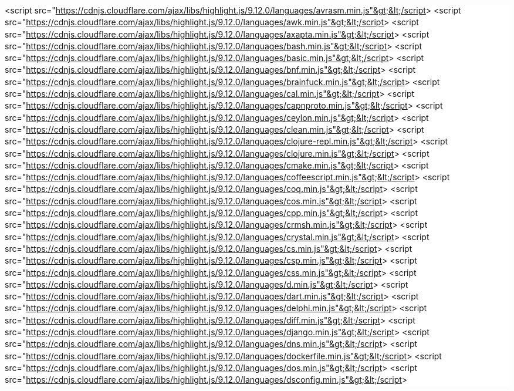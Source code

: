&lt;script src="https://cdnjs.cloudflare.com/ajax/libs/highlight.js/9.12.0/languages/avrasm.min.js"&gt;&lt;/script&gt;
&lt;script src="https://cdnjs.cloudflare.com/ajax/libs/highlight.js/9.12.0/languages/awk.min.js"&gt;&lt;/script&gt;
&lt;script src="https://cdnjs.cloudflare.com/ajax/libs/highlight.js/9.12.0/languages/axapta.min.js"&gt;&lt;/script&gt;
&lt;script src="https://cdnjs.cloudflare.com/ajax/libs/highlight.js/9.12.0/languages/bash.min.js"&gt;&lt;/script&gt;
&lt;script src="https://cdnjs.cloudflare.com/ajax/libs/highlight.js/9.12.0/languages/basic.min.js"&gt;&lt;/script&gt;
&lt;script src="https://cdnjs.cloudflare.com/ajax/libs/highlight.js/9.12.0/languages/bnf.min.js"&gt;&lt;/script&gt;
&lt;script src="https://cdnjs.cloudflare.com/ajax/libs/highlight.js/9.12.0/languages/brainfuck.min.js"&gt;&lt;/script&gt;
&lt;script src="https://cdnjs.cloudflare.com/ajax/libs/highlight.js/9.12.0/languages/cal.min.js"&gt;&lt;/script&gt;
&lt;script src="https://cdnjs.cloudflare.com/ajax/libs/highlight.js/9.12.0/languages/capnproto.min.js"&gt;&lt;/script&gt;
&lt;script src="https://cdnjs.cloudflare.com/ajax/libs/highlight.js/9.12.0/languages/ceylon.min.js"&gt;&lt;/script&gt;
&lt;script src="https://cdnjs.cloudflare.com/ajax/libs/highlight.js/9.12.0/languages/clean.min.js"&gt;&lt;/script&gt;
&lt;script src="https://cdnjs.cloudflare.com/ajax/libs/highlight.js/9.12.0/languages/clojure-repl.min.js"&gt;&lt;/script&gt;
&lt;script src="https://cdnjs.cloudflare.com/ajax/libs/highlight.js/9.12.0/languages/clojure.min.js"&gt;&lt;/script&gt; 
&lt;script src="https://cdnjs.cloudflare.com/ajax/libs/highlight.js/9.12.0/languages/cmake.min.js"&gt;&lt;/script&gt;
&lt;script src="https://cdnjs.cloudflare.com/ajax/libs/highlight.js/9.12.0/languages/coffeescript.min.js"&gt;&lt;/script&gt; 
&lt;script src="https://cdnjs.cloudflare.com/ajax/libs/highlight.js/9.12.0/languages/coq.min.js"&gt;&lt;/script&gt;
&lt;script src="https://cdnjs.cloudflare.com/ajax/libs/highlight.js/9.12.0/languages/cos.min.js"&gt;&lt;/script&gt;
&lt;script src="https://cdnjs.cloudflare.com/ajax/libs/highlight.js/9.12.0/languages/cpp.min.js"&gt;&lt;/script&gt; 
&lt;script src="https://cdnjs.cloudflare.com/ajax/libs/highlight.js/9.12.0/languages/crmsh.min.js"&gt;&lt;/script&gt;
&lt;script src="https://cdnjs.cloudflare.com/ajax/libs/highlight.js/9.12.0/languages/crystal.min.js"&gt;&lt;/script&gt;
&lt;script src="https://cdnjs.cloudflare.com/ajax/libs/highlight.js/9.12.0/languages/cs.min.js"&gt;&lt;/script&gt;
&lt;script src="https://cdnjs.cloudflare.com/ajax/libs/highlight.js/9.12.0/languages/csp.min.js"&gt;&lt;/script&gt;
&lt;script src="https://cdnjs.cloudflare.com/ajax/libs/highlight.js/9.12.0/languages/css.min.js"&gt;&lt;/script&gt;
&lt;script src="https://cdnjs.cloudflare.com/ajax/libs/highlight.js/9.12.0/languages/d.min.js"&gt;&lt;/script&gt;
&lt;script src="https://cdnjs.cloudflare.com/ajax/libs/highlight.js/9.12.0/languages/dart.min.js"&gt;&lt;/script&gt;
&lt;script src="https://cdnjs.cloudflare.com/ajax/libs/highlight.js/9.12.0/languages/delphi.min.js"&gt;&lt;/script&gt;
&lt;script src="https://cdnjs.cloudflare.com/ajax/libs/highlight.js/9.12.0/languages/diff.min.js"&gt;&lt;/script&gt;
&lt;script src="https://cdnjs.cloudflare.com/ajax/libs/highlight.js/9.12.0/languages/django.min.js"&gt;&lt;/script&gt;
&lt;script src="https://cdnjs.cloudflare.com/ajax/libs/highlight.js/9.12.0/languages/dns.min.js"&gt;&lt;/script&gt;
&lt;script src="https://cdnjs.cloudflare.com/ajax/libs/highlight.js/9.12.0/languages/dockerfile.min.js"&gt;&lt;/script&gt;
&lt;script src="https://cdnjs.cloudflare.com/ajax/libs/highlight.js/9.12.0/languages/dos.min.js"&gt;&lt;/script&gt;
&lt;script src="https://cdnjs.cloudflare.com/ajax/libs/highlight.js/9.12.0/languages/dsconfig.min.js"&gt;&lt;/script&gt;